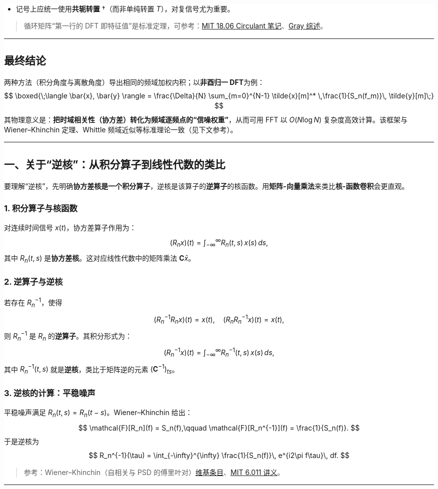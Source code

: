 - 记号上应统一使用**共轭转置** $\dagger$（而非单纯转置 $T$），对复信号尤为重要。  

> 循环矩阵“第一行的 DFT 即特征值”是标准定理，可参考：[MIT 18.06 Circulant 笔记](https://web.mit.edu/18.06/www/Spring17/Circulant-Matrices.pdf)、[Gray 综述](https://ee.stanford.edu/~gray/toeplitz.pdf)。

---

## 最终结论

两种方法（积分角度与离散角度）导出相同的频域加权内积；以**非酉归一 DFT**为例：
$$
\boxed{\;\langle \bar{x}, \bar{y} \rangle
= \frac{\Delta}{N} \sum_{m=0}^{N-1} \tilde{x}[m]^* \,\frac{1}{S_n(f_m)}\, \tilde{y}[m]\;}
$$
其物理意义是：**把时域相关性（协方差）转化为频域逐频点的“信噪权重”**，从而可用 FFT 以 $O(N\log N)$ 复杂度高效计算。该框架与 Wiener–Khinchin 定理、Whittle 频域近似等标准理论一致（见下文参考）。

---

## 一、关于“逆核”：从积分算子到线性代数的类比

要理解“逆核”，先明确**协方差核是一个积分算子**，逆核是该算子的**逆算子**的核函数。用**矩阵-向量乘法**来类比**核-函数卷积**会更直观。

### 1. 积分算子与核函数

对连续时间信号 $x(t)$，协方差算子作用为：
$$
(R_n x)(t) = \int_{-\infty}^{\infty} R_n(t,s)\, x(s)\, ds,
$$
其中 $R_n(t,s)$ 是**协方差核**。这对应线性代数中的矩阵乘法 $\mathbf{C}\bar{x}$。

### 2. 逆算子与逆核

若存在 $R_n^{-1}$，使得
$$
(R_n^{-1} R_n x)(t) = x(t), \quad (R_n R_n^{-1} x)(t) = x(t),
$$
则 $R_n^{-1}$ 是 $R_n$ 的**逆算子**。其积分形式为：
$$
(R_n^{-1} x)(t) = \int_{-\infty}^{\infty} R_n^{-1}(t,s)\, x(s)\, ds,
$$
其中 $R_n^{-1}(t,s)$ 就是**逆核**，类比于矩阵逆的元素 $(\mathbf{C}^{-1})_{ts}$。

### 3. 逆核的计算：平稳噪声

平稳噪声满足 $R_n(t,s)=R_n(t-s)$。Wiener–Khinchin 给出：
$$
\mathcal{F}[R_n](f) = S_n(f),\qquad
\mathcal{F}[R_n^{-1}](f) = \frac{1}{S_n(f)}.
$$
于是逆核为
$$
R_n^{-1}(\tau) = \int_{-\infty}^{\infty} \frac{1}{S_n(f)}\, e^{i2\pi f\tau}\, df.
$$
> 参考：Wiener–Khinchin（自相关与 PSD 的傅里叶对）[维基条目](https://en.wikipedia.org/wiki/Wiener%E2%80%93Khinchin_theorem)、[MIT 6.011 讲义](https://ocw.mit.edu/courses/6-011-introduction-to-communication-control-and-signal-processing-spring-2010/8075041184d566103ce7c3f69afc5e75_MIT6_011S10_chap10.pdf)。

---